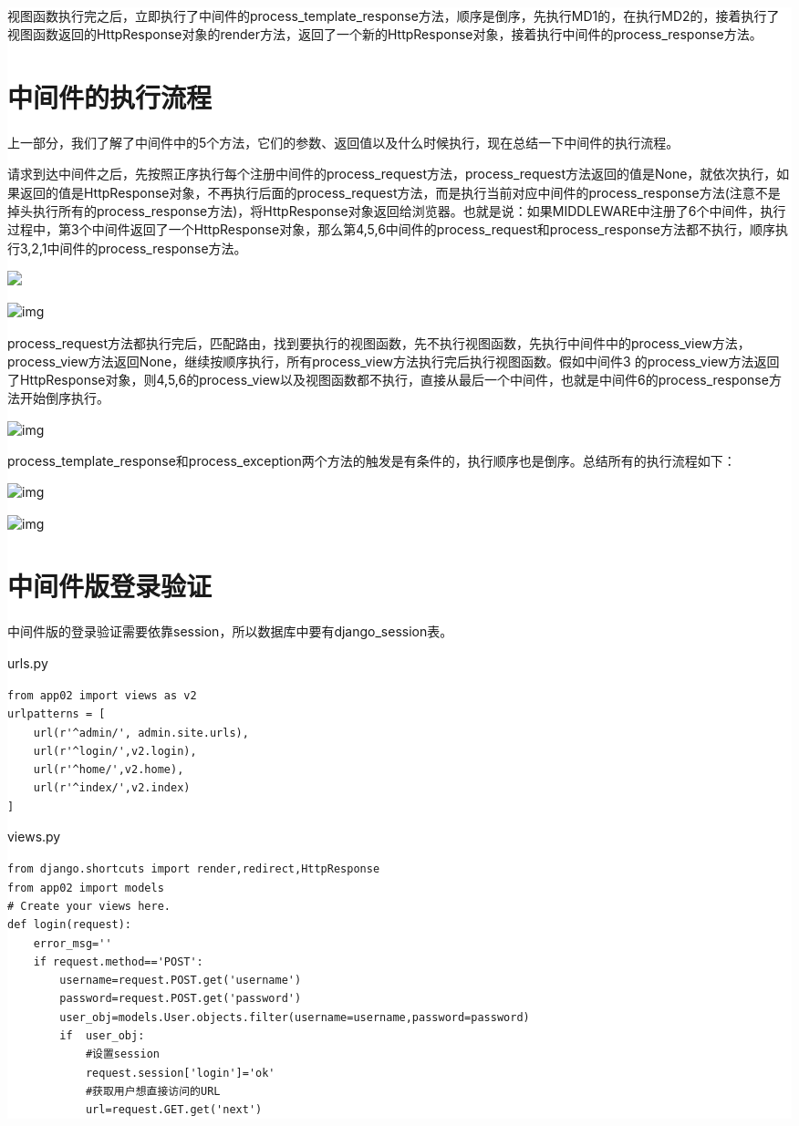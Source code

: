 视图函数执行完之后，立即执行了中间件的process_template_response方法，顺序是倒序，先执行MD1的，在执行MD2的，接着执行了视图函数返回的HttpResponse对象的render方法，返回了一个新的HttpResponse对象，接着执行中间件的process_response方法。

# **中间件的执行流程**

上一部分，我们了解了中间件中的5个方法，它们的参数、返回值以及什么时候执行，现在总结一下中间件的执行流程。

请求到达中间件之后，先按照正序执行每个注册中间件的process_request方法，process_request方法返回的值是None，就依次执行，如果返回的值是HttpResponse对象，不再执行后面的process_request方法，而是执行当前对应中间件的process_response方法(注意不是掉头执行所有的process_response方法)，将HttpResponse对象返回给浏览器。也就是说：如果MIDDLEWARE中注册了6个中间件，执行过程中，第3个中间件返回了一个HttpResponse对象，那么第4,5,6中间件的process_request和process_response方法都不执行，顺序执行3,2,1中间件的process_response方法。

![](https://img2018.cnblogs.com/blog/1739658/201911/1739658-20191106141146498-1330892144.png)

![img](https://images2018.cnblogs.com/blog/1342004/201806/1342004-20180626145355317-56223999.png)

process_request方法都执行完后，匹配路由，找到要执行的视图函数，先不执行视图函数，先执行中间件中的process_view方法，process_view方法返回None，继续按顺序执行，所有process_view方法执行完后执行视图函数。假如中间件3 的process_view方法返回了HttpResponse对象，则4,5,6的process_view以及视图函数都不执行，直接从最后一个中间件，也就是中间件6的process_response方法开始倒序执行。

![img](https://images2018.cnblogs.com/blog/1342004/201806/1342004-20180626145500632-1976197482.png)

process_template_response和process_exception两个方法的触发是有条件的，执行顺序也是倒序。总结所有的执行流程如下：

![img](https://images2018.cnblogs.com/blog/1342004/201806/1342004-20180626145540139-490623235.png)

![img](https://images2018.cnblogs.com/blog/1342004/201806/1342004-20180626145605311-893859640.png)

# 中间件版登录验证 

中间件版的登录验证需要依靠session，所以数据库中要有django_session表。

urls.py



```
from app02 import views as v2
urlpatterns = [
    url(r'^admin/', admin.site.urls),
    url(r'^login/',v2.login),
    url(r'^home/',v2.home),
    url(r'^index/',v2.index)
]
```



views.py





```
from django.shortcuts import render,redirect,HttpResponse
from app02 import models
# Create your views here.
def login(request):
    error_msg=''
    if request.method=='POST':
        username=request.POST.get('username')
        password=request.POST.get('password')
        user_obj=models.User.objects.filter(username=username,password=password)
        if  user_obj:
            #设置session
            request.session['login']='ok'
            #获取用户想直接访问的URL
            url=request.GET.get('next')
```